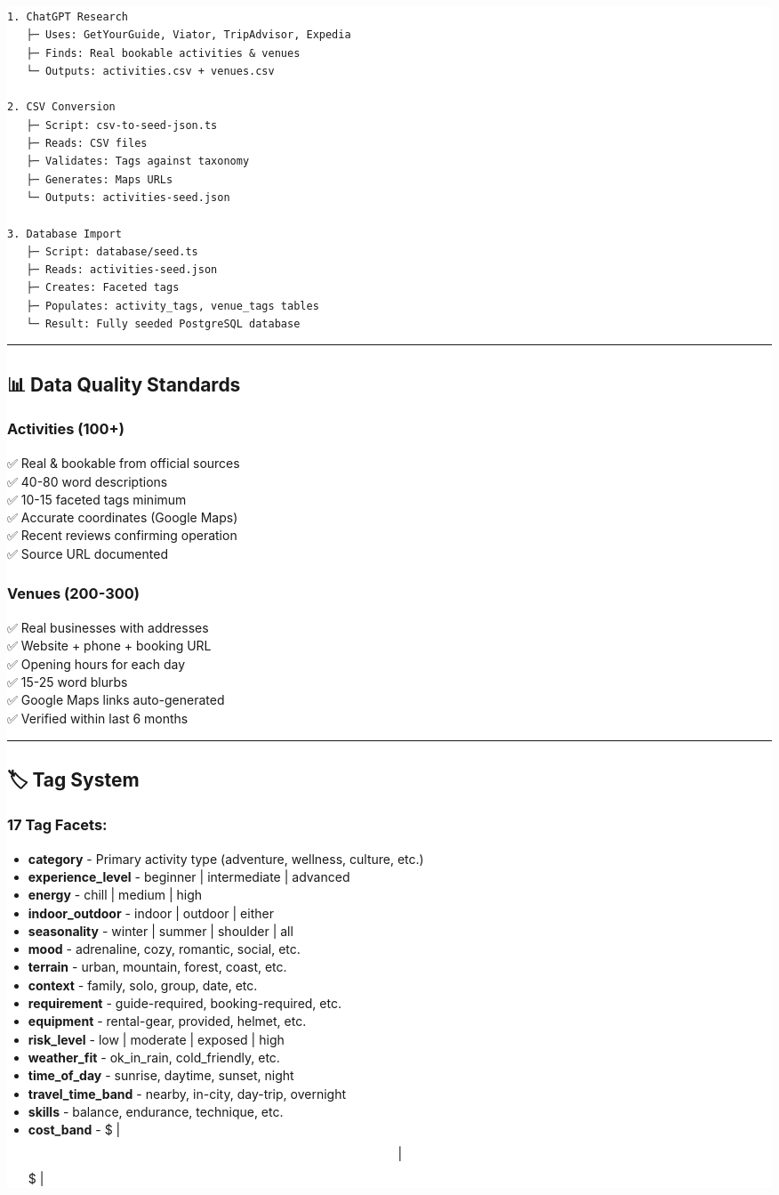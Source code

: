 ```
1. ChatGPT Research
   ├─ Uses: GetYourGuide, Viator, TripAdvisor, Expedia
   ├─ Finds: Real bookable activities & venues
   └─ Outputs: activities.csv + venues.csv

2. CSV Conversion
   ├─ Script: csv-to-seed-json.ts
   ├─ Reads: CSV files
   ├─ Validates: Tags against taxonomy
   ├─ Generates: Maps URLs
   └─ Outputs: activities-seed.json

3. Database Import
   ├─ Script: database/seed.ts
   ├─ Reads: activities-seed.json
   ├─ Creates: Faceted tags
   ├─ Populates: activity_tags, venue_tags tables
   └─ Result: Fully seeded PostgreSQL database
```

---

## 📊 **Data Quality Standards**

### **Activities (100+)**
✅ Real & bookable from official sources  
✅ 40-80 word descriptions  
✅ 10-15 faceted tags minimum  
✅ Accurate coordinates (Google Maps)  
✅ Recent reviews confirming operation  
✅ Source URL documented  

### **Venues (200-300)**
✅ Real businesses with addresses  
✅ Website + phone + booking URL  
✅ Opening hours for each day  
✅ 15-25 word blurbs  
✅ Google Maps links auto-generated  
✅ Verified within last 6 months  

---

## 🏷️ **Tag System**

### **17 Tag Facets:**
- **category** - Primary activity type (adventure, wellness, culture, etc.)
- **experience_level** - beginner | intermediate | advanced
- **energy** - chill | medium | high
- **indoor_outdoor** - indoor | outdoor | either
- **seasonality** - winter | summer | shoulder | all
- **mood** - adrenaline, cozy, romantic, social, etc.
- **terrain** - urban, mountain, forest, coast, etc.
- **context** - family, solo, group, date, etc.
- **requirement** - guide-required, booking-required, etc.
- **equipment** - rental-gear, provided, helmet, etc.
- **risk_level** - low | moderate | exposed | high
- **weather_fit** - ok_in_rain, cold_friendly, etc.
- **time_of_day** - sunrise, daytime, sunset, night
- **travel_time_band** - nearby, in-city, day-trip, overnight
- **skills** - balance, endurance, technique, etc.
- **cost_band** - $ | $$ | $$$ | $$$$